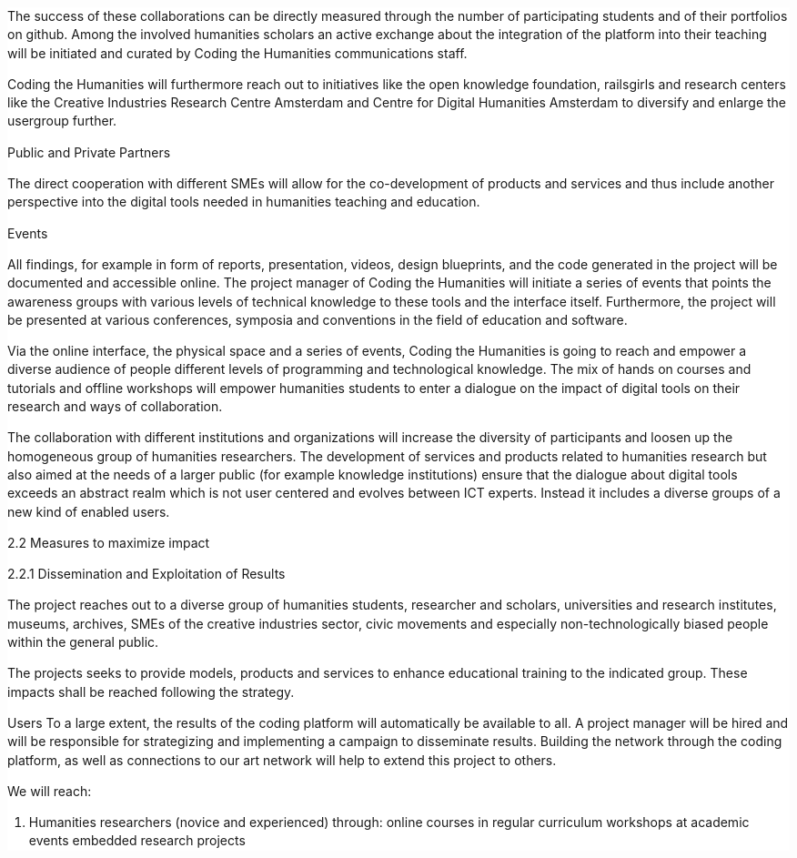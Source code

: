 The success of these collaborations can be directly measured through the number of participating students and of their portfolios on github. Among the involved humanities scholars an active exchange about the integration of the platform into their teaching will be initiated and curated by Coding the Humanities communications staff.

Coding the Humanities will furthermore reach out to initiatives like the open knowledge foundation, railsgirls and research centers like the Creative Industries Research Centre Amsterdam and Centre for Digital Humanities Amsterdam to diversify and enlarge the usergroup further.

Public and Private Partners

The direct cooperation with different SMEs will allow for the co-development of products and services and thus include another perspective into the digital tools needed in humanities teaching and education.

Events

All findings, for example in form of reports, presentation, videos, design blueprints, and the code generated in the project will be documented and accessible online. The project manager of Coding the Humanities will initiate a series of events that points the awareness groups with various levels of technical knowledge to these tools and the interface itself. Furthermore, the project will be presented at various conferences, symposia and conventions in the field of education and software.

Via the online interface, the physical space and a series of events, Coding the Humanities is going to reach and empower a diverse audience of people different levels of programming and technological knowledge. The mix of hands on courses and tutorials and offline workshops will empower humanities students to enter a dialogue on the impact of digital tools on their research and ways of collaboration.

The collaboration with different institutions and organizations will increase the diversity of participants and loosen up the homogeneous group of humanities researchers. The development of services and products related to humanities research but also aimed at the needs of a larger public (for example knowledge institutions) ensure that the dialogue about digital tools exceeds an abstract realm which is not user centered and evolves between ICT experts. Instead it includes a diverse groups of a new kind of enabled users.


2.2 Measures to maximize impact

2.2.1 Dissemination and Exploitation of Results

The project reaches out to a diverse group of humanities students, researcher and scholars, universities and research institutes, museums, archives, SMEs of the creative industries sector, civic movements and especially non-technologically biased people within the general public.

The projects seeks to provide models, products and services to enhance educational training to the indicated group. These impacts shall be reached following the strategy.


Users
To a large extent, the results of the coding platform will automatically be available to all.  A project manager will be hired and will be responsible for strategizing and implementing a campaign to disseminate results. Building the network through the coding platform, as well as connections to our art network will help to extend this project to others. 

We will reach:

1) Humanities researchers (novice and experienced) through:
online courses in regular curriculum
workshops at academic events
embedded research projects
  